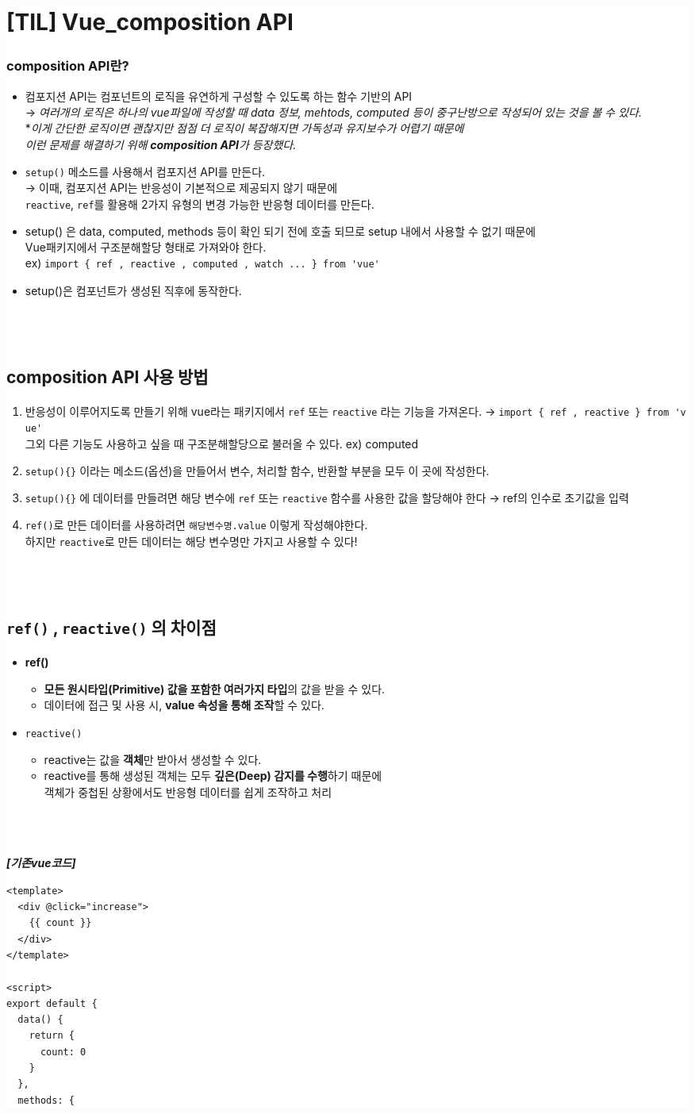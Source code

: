 # [TIL] Vue_composition API

### composition API란?
- 컴포지션 API는 컴포넌트의 로직을 유연하게 구성할 수 있도록 하는 함수 기반의 API   
  → *여러개의 로직은 하나의 vue파일에 작성할 때 data 정보, mehtods, computed 등이 중구난방으로 작성되어 있는 것을 볼 수 있다.*  
    **이게 간단한 로직이면 괜찮지만 점점 더 로직이 복잡해지면 가독성과 유지보수가 어렵기 때문에*  
    *이런 문제를 해결하기 위해 **composition API**가 등장했다.*

- `setup()` 메소드를 사용해서 컴포지션 API를 만든다.   
  → 이때, 컴포지션 API는 반응성이 기본적으로 제공되지 않기 때문에   
    `reactive`, `ref`를 활용해 2가지 유형의 변경 가능한 반응형 데이터를 만든다.   

- setup() 은 data, computed, methods 등이 확인 되기 전에 호출 되므로 setup 내에서 사용할 수 없기 때문에  
  Vue패키지에서 구조분해할당 형태로 가져와야 한다.  
  ex) `import { ref , reactive , computed , watch ... } from 'vue'`  
  
- setup()은 컴포넌트가 생성된 직후에 동작한다.

<br />
<br />

## composition API 사용 방법
1. 반응성이 이루어지도록 만들기 위해 vue라는 패키지에서 `ref` 또는 `reactive` 라는 기능을 가져온다.
  → `import { ref , reactive } from 'vue'`  
  그외 다른 기능도 사용하고 싶을 때 구조분해할당으로 불러올 수 있다. ex) computed

2. `setup(){}` 이라는 메소드(옵션)을 만들어서 변수, 처리할 함수, 반환할 부분을 모두 이 곳에 작성한다.

3. `setup(){}` 에 데이터를 만들려면 해당 변수에 `ref` 또는 `reactive` 함수를 사용한 값을 할당해야 한다 → ref의 인수로 초기값을 입력

4. `ref()`로 만든 데이터를 사용하려면 `해당변수명.value` 이렇게 작성해야한다.  
  하지만 `reactive`로 만든 데이터는 해당 변수명만 가지고 사용할 수 있다! 

<br />
<br />

## `ref()` , `reactive()` 의 차이점
- **ref()**  
  - **모든 원시타입(Primitive) 값을 포함한 여러가지 타입**의 값을 받을 수 있다.
  - 데이터에 접근 및 사용 시, **value 속성을 통해 조작**할 수 있다.

- `reactive()`
  - reactive는 값을 **객체**만 받아서 생성할 수 있다.
  - reactive를 통해 생성된 객체는 모두 **깊은(Deep) 감지를 수행**하기 때문에  
    객체가 중첩된 상황에서도 반응형 데이터를 쉽게 조작하고 처리

<br />
<br />

***[기존vue코드]***

```vue
<template>
  <div @click="increase">
    {{ count }}
  </div>
</template>

<script>
export default {
  data() {
    return {
      count: 0
    }
  },
  methods: {
```